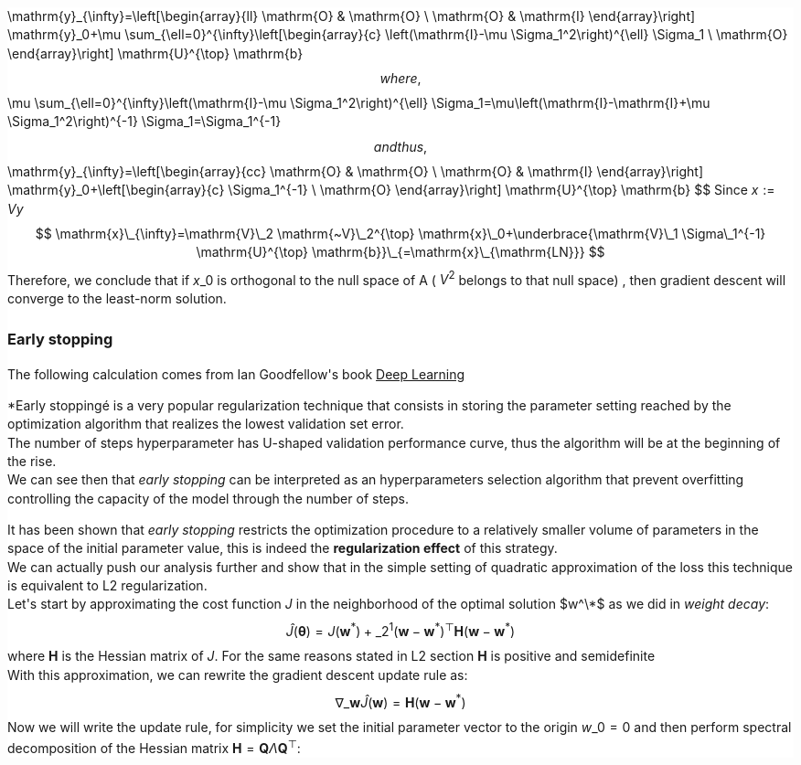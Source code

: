 \mathrm{y}\_{\infty}=\left[\begin{array}{ll}
\mathrm{O} & \mathrm{O} \\
\mathrm{O} & \mathrm{I}
\end{array}\right] \mathrm{y}\_0+\mu \sum\_{\ell=0}^{\infty}\left[\begin{array}{c}
\left(\mathrm{I}-\mu \Sigma\_1^2\right)^{\ell} \Sigma\_1 \\
\mathrm{O}
\end{array}\right] \mathrm{U}^{\top} \mathrm{b}
$$
where, 
$$
\mu \sum\_{\ell=0}^{\infty}\left(\mathrm{I}-\mu \Sigma\_1^2\right)^{\ell} \Sigma\_1=\mu\left(\mathrm{I}-\mathrm{I}+\mu \Sigma\_1^2\right)^{-1} \Sigma\_1=\Sigma\_1^{-1}
$$
and thus,
$$
\mathrm{y}\_{\infty}=\left[\begin{array}{cc}
\mathrm{O} & \mathrm{O} \\
\mathrm{O} & \mathrm{I}
\end{array}\right] \mathrm{y}\_0+\left[\begin{array}{c}
\Sigma\_1^{-1} \\
\mathrm{O}
\end{array}\right] \mathrm{U}^{\top} \mathrm{b}
$$
Since $x := Vy$
$$
\mathrm{x}\_{\infty}=\mathrm{V}\_2 \mathrm{~V}\_2^{\top} \mathrm{x}\_0+\underbrace{\mathrm{V}\_1 \Sigma\_1^{-1} \mathrm{U}^{\top} \mathrm{b}}\_{=\mathrm{x}\_{\mathrm{LN}}}
$$
Therefore, we conclude that if $x\_{0}$ is orthogonal to the null space of A ( $V^{2}$ belongs to that null space)
, then gradient descent will converge to the least-norm solution.

### Early stopping
The following calculation comes from Ian Goodfellow's book [Deep Learning](https://www.deeplearningbook.org/contents/regularization.html) <br>

*Early stoppingé is a very popular regularization technique that consists in storing the parameter setting reached by the optimization algorithm that realizes the lowest validation set error. <br> The number of steps hyperparameter has U-shaped validation performance curve, thus the algorithm will be at the beginning of the rise.<br>
We can see then that *early stopping* can be interpreted as an hyperparameters selection algorithm that prevent overfitting controlling the capacity of the model through the number of steps. <br>

It has been shown that *early stopping* restricts the optimization procedure to a relatively smaller volume of parameters in the space of the initial parameter value, this is indeed the **regularization effect** of this strategy. <br>
We can actually push our analysis further and show that in the simple setting of quadratic approximation of the loss this technique is equivalent to L2 regularization. <br>
Let's start by approximating the cost function $J$ in the neighborhood of the optimal solution $w^\*$ as we did in *weight decay*:
$$
\hat{J}(\boldsymbol{\theta})=J\left(\boldsymbol{w}^*\right)+{ }\_2^1\left(\boldsymbol{w}-\boldsymbol{w}^*\right)^{\top} \boldsymbol{H}\left(\boldsymbol{w}-\boldsymbol{w}^*\right)
$$
where $\boldsymbol{H}$ is the Hessian matrix of $J$. For the same reasons stated in L2 section $\boldsymbol{H}$ is positive and semidefinite<br>
With this approximation, we can rewrite the gradient descent update rule as:
$$
\nabla\_{\boldsymbol{w}} \hat{J}(\boldsymbol{w})=\boldsymbol{H}\left(\boldsymbol{w}-\boldsymbol{w}^*\right)
$$
Now we will write the update rule, for simplicity we set the initial parameter vector to the origin $w\_{0} = 0$ and then perform spectral decomposition of the Hessian matrix $\boldsymbol{H} = \boldsymbol{Q} \Lambda \boldsymbol{Q}^{\top}$: